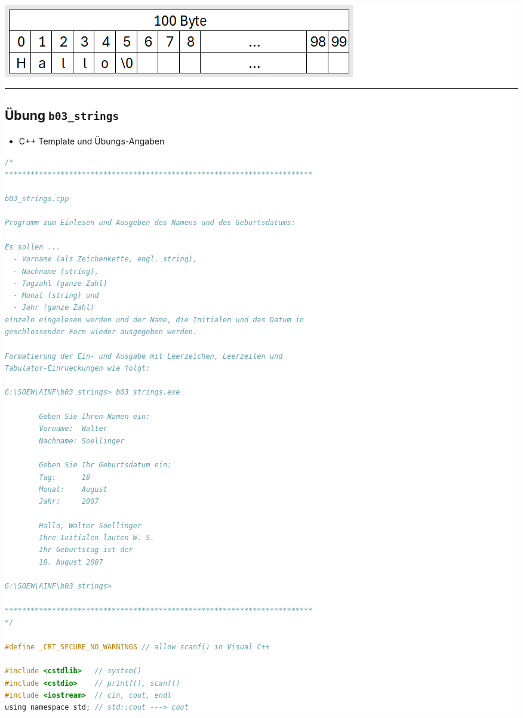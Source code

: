 
![image](./_img/03-dataTypes-HalloNull.png)

---

## Übung `b03_strings`

- C++ Template und Übungs-Angaben

```c
/*
************************************************************************

b03_strings.cpp

Programm zum Einlesen und Ausgeben des Namens und des Geburtsdatums:

Es sollen ...
  - Vorname (als Zeichenkette, engl. string),
  - Nachname (string),
  - Tagzahl (ganze Zahl)
  - Monat (string) und
  - Jahr (ganze Zahl)
einzeln eingelesen werden und der Name, die Initialen und das Datum in
geschlossender Form wieder ausgegeben werden.

Formatierung der Ein- und Ausgabe mit Leerzeichen, Leerzeilen und
Tabulator-Einrueckungen wie folgt:

G:\SOEW\AINF\b03_strings> b03_strings.exe

        Geben Sie Ihren Namen ein:
        Vorname:  Walter
        Nachname: Soellinger

        Geben Sie Ihr Geburtsdatum ein:
        Tag:      18
        Monat:    August
        Jahr:     2007
        
        Hallo, Walter Soellinger
        Ihre Initialen lauten W. S.
        Ihr Geburtstag ist der
        18. August 2007

G:\SOEW\AINF\b03_strings>

************************************************************************
*/

#define _CRT_SECURE_NO_WARNINGS // allow scanf() in Visual C++

#include <cstdlib>   // system()
#include <cstdio>    // printf(), scanf()
#include <iostream>  // cin, cout, endl
using namespace std; // std::cout ---> cout


```